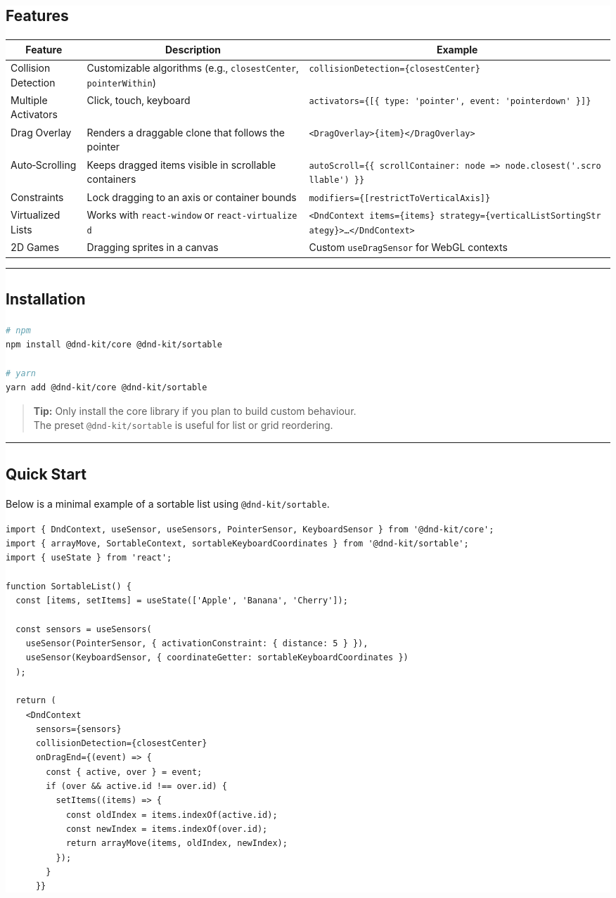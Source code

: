 ## Features

| Feature | Description | Example |
|---------|-------------|---------|
| Collision Detection | Customizable algorithms (e.g., `closestCenter`, `pointerWithin`) | `collisionDetection={closestCenter}` |
| Multiple Activators | Click, touch, keyboard | `activators={[{ type: 'pointer', event: 'pointerdown' }]}` |
| Drag Overlay | Renders a draggable clone that follows the pointer | `<DragOverlay>{item}</DragOverlay>` |
| Auto‑Scrolling | Keeps dragged items visible in scrollable containers | `autoScroll={{ scrollContainer: node => node.closest('.scrollable') }}` |
| Constraints | Lock dragging to an axis or container bounds | `modifiers={[restrictToVerticalAxis]}` |
| Virtualized Lists | Works with `react-window` or `react-virtualized` | `<DndContext items={items} strategy={verticalListSortingStrategy}>…</DndContext>` |
| 2D Games | Dragging sprites in a canvas | Custom `useDragSensor` for WebGL contexts |

---

## Installation

```bash
# npm
npm install @dnd-kit/core @dnd-kit/sortable

# yarn
yarn add @dnd-kit/core @dnd-kit/sortable
```

> **Tip:** Only install the core library if you plan to build custom behaviour.  
> The preset `@dnd-kit/sortable` is useful for list or grid reordering.

---

## Quick Start

Below is a minimal example of a sortable list using `@dnd-kit/sortable`.

```tsx
import { DndContext, useSensor, useSensors, PointerSensor, KeyboardSensor } from '@dnd-kit/core';
import { arrayMove, SortableContext, sortableKeyboardCoordinates } from '@dnd-kit/sortable';
import { useState } from 'react';

function SortableList() {
  const [items, setItems] = useState(['Apple', 'Banana', 'Cherry']);

  const sensors = useSensors(
    useSensor(PointerSensor, { activationConstraint: { distance: 5 } }),
    useSensor(KeyboardSensor, { coordinateGetter: sortableKeyboardCoordinates })
  );

  return (
    <DndContext
      sensors={sensors}
      collisionDetection={closestCenter}
      onDragEnd={(event) => {
        const { active, over } = event;
        if (over && active.id !== over.id) {
          setItems((items) => {
            const oldIndex = items.indexOf(active.id);
            const newIndex = items.indexOf(over.id);
            return arrayMove(items, oldIndex, newIndex);
          });
        }
      }}
```